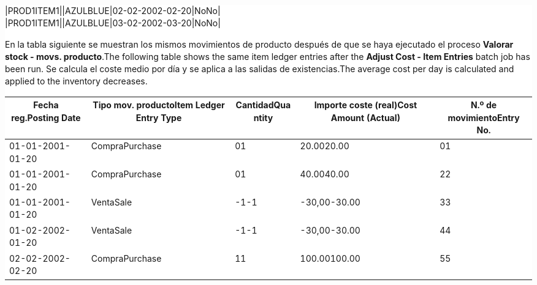 |<span data-ttu-id="dabd6-198">PROD1</span><span class="sxs-lookup"><span data-stu-id="dabd6-198">ITEM1</span></span>||<span data-ttu-id="dabd6-199">AZUL</span><span class="sxs-lookup"><span data-stu-id="dabd6-199">BLUE</span></span>|<span data-ttu-id="dabd6-200">02-02-20</span><span class="sxs-lookup"><span data-stu-id="dabd6-200">02-02-20</span></span>|<span data-ttu-id="dabd6-201">No</span><span class="sxs-lookup"><span data-stu-id="dabd6-201">No</span></span>|  
|<span data-ttu-id="dabd6-202">PROD1</span><span class="sxs-lookup"><span data-stu-id="dabd6-202">ITEM1</span></span>||<span data-ttu-id="dabd6-203">AZUL</span><span class="sxs-lookup"><span data-stu-id="dabd6-203">BLUE</span></span>|<span data-ttu-id="dabd6-204">03-02-20</span><span class="sxs-lookup"><span data-stu-id="dabd6-204">02-03-20</span></span>|<span data-ttu-id="dabd6-205">No</span><span class="sxs-lookup"><span data-stu-id="dabd6-205">No</span></span>|  

 <span data-ttu-id="dabd6-206">En la tabla siguiente se muestran los mismos movimientos de producto después de que se haya ejecutado el proceso **Valorar stock - movs. producto**.</span><span class="sxs-lookup"><span data-stu-id="dabd6-206">The following table shows the same item ledger entries after the **Adjust Cost - Item Entries** batch job has been run.</span></span> <span data-ttu-id="dabd6-207">Se calcula el coste medio por día y se aplica a las salidas de existencias.</span><span class="sxs-lookup"><span data-stu-id="dabd6-207">The average cost per day is calculated and applied to the inventory decreases.</span></span>  

|<span data-ttu-id="dabd6-208">**Fecha reg.**</span><span class="sxs-lookup"><span data-stu-id="dabd6-208">**Posting Date**</span></span>|<span data-ttu-id="dabd6-209">**Tipo mov. producto**</span><span class="sxs-lookup"><span data-stu-id="dabd6-209">**Item Ledger Entry Type**</span></span>|<span data-ttu-id="dabd6-210">**Cantidad**</span><span class="sxs-lookup"><span data-stu-id="dabd6-210">**Quantity**</span></span>|<span data-ttu-id="dabd6-211">**Importe coste (real)**</span><span class="sxs-lookup"><span data-stu-id="dabd6-211">**Cost Amount (Actual)**</span></span>|<span data-ttu-id="dabd6-212">**N.º de movimiento**</span><span class="sxs-lookup"><span data-stu-id="dabd6-212">**Entry No.**</span></span>|  
|---------------------------------------|---------------------------------------------------|------------------------------------|----------------------------------------------------|------------------------------------|  
|<span data-ttu-id="dabd6-213">01-01-20</span><span class="sxs-lookup"><span data-stu-id="dabd6-213">01-01-20</span></span>|<span data-ttu-id="dabd6-214">Compra</span><span class="sxs-lookup"><span data-stu-id="dabd6-214">Purchase</span></span>|<span data-ttu-id="dabd6-215">0</span><span class="sxs-lookup"><span data-stu-id="dabd6-215">1</span></span>|<span data-ttu-id="dabd6-216">20.00</span><span class="sxs-lookup"><span data-stu-id="dabd6-216">20.00</span></span>|<span data-ttu-id="dabd6-217">0</span><span class="sxs-lookup"><span data-stu-id="dabd6-217">1</span></span>|  
|<span data-ttu-id="dabd6-218">01-01-20</span><span class="sxs-lookup"><span data-stu-id="dabd6-218">01-01-20</span></span>|<span data-ttu-id="dabd6-219">Compra</span><span class="sxs-lookup"><span data-stu-id="dabd6-219">Purchase</span></span>|<span data-ttu-id="dabd6-220">0</span><span class="sxs-lookup"><span data-stu-id="dabd6-220">1</span></span>|<span data-ttu-id="dabd6-221">40.00</span><span class="sxs-lookup"><span data-stu-id="dabd6-221">40.00</span></span>|<span data-ttu-id="dabd6-222">2</span><span class="sxs-lookup"><span data-stu-id="dabd6-222">2</span></span>|  
|<span data-ttu-id="dabd6-223">01-01-20</span><span class="sxs-lookup"><span data-stu-id="dabd6-223">01-01-20</span></span>|<span data-ttu-id="dabd6-224">Venta</span><span class="sxs-lookup"><span data-stu-id="dabd6-224">Sale</span></span>|<span data-ttu-id="dabd6-225">-1</span><span class="sxs-lookup"><span data-stu-id="dabd6-225">-1</span></span>|<span data-ttu-id="dabd6-226">-30,00</span><span class="sxs-lookup"><span data-stu-id="dabd6-226">-30.00</span></span>|<span data-ttu-id="dabd6-227">3</span><span class="sxs-lookup"><span data-stu-id="dabd6-227">3</span></span>|  
|<span data-ttu-id="dabd6-228">01-02-20</span><span class="sxs-lookup"><span data-stu-id="dabd6-228">02-01-20</span></span>|<span data-ttu-id="dabd6-229">Venta</span><span class="sxs-lookup"><span data-stu-id="dabd6-229">Sale</span></span>|<span data-ttu-id="dabd6-230">-1</span><span class="sxs-lookup"><span data-stu-id="dabd6-230">-1</span></span>|<span data-ttu-id="dabd6-231">-30,00</span><span class="sxs-lookup"><span data-stu-id="dabd6-231">-30.00</span></span>|<span data-ttu-id="dabd6-232">4</span><span class="sxs-lookup"><span data-stu-id="dabd6-232">4</span></span>|  
|<span data-ttu-id="dabd6-233">02-02-20</span><span class="sxs-lookup"><span data-stu-id="dabd6-233">02-02-20</span></span>|<span data-ttu-id="dabd6-234">Compra</span><span class="sxs-lookup"><span data-stu-id="dabd6-234">Purchase</span></span>|<span data-ttu-id="dabd6-235">1</span><span class="sxs-lookup"><span data-stu-id="dabd6-235">1</span></span>|<span data-ttu-id="dabd6-236">100.00</span><span class="sxs-lookup"><span data-stu-id="dabd6-236">100.00</span></span>|<span data-ttu-id="dabd6-237">5</span><span class="sxs-lookup"><span data-stu-id="dabd6-237">5</span></span>|  